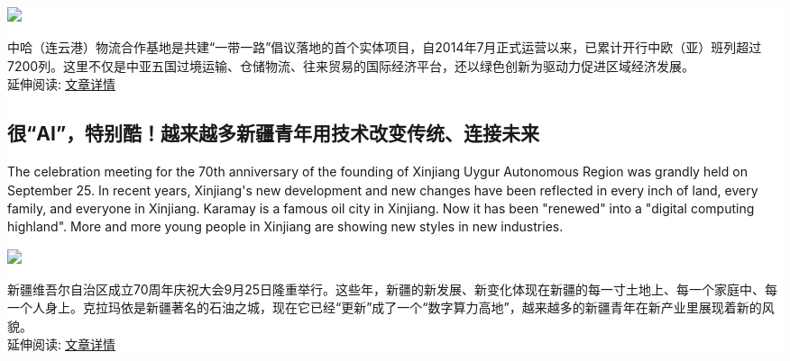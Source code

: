 <img src="https://p1.img.cctvpic.com/photoworkspace/2025/09/25/2025092517030778184.png" />   

中哈（连云港）物流合作基地是共建“一带一路”倡议落地的首个实体项目，自2014年7月正式运营以来，已累计开行中欧（亚）班列超过7200列。这里不仅是中亚五国过境运输、仓储物流、往来贸易的国际经济平台，还以绿色创新为驱动力促进区域经济发展。   
延伸阅读: [文章详情](https://news.cctv.com/2025/09/25/ARTI2D4wAg2TtPOotTS3mLmO250925.shtml)   

<qrcode title="多视角解码中哈（连云港）物流合作基地 陆海联动强枢纽激发外贸新动能" image="https://p1.img.cctvpic.com/photoworkspace/2025/09/25/2025092517030778184.png" />   

## 很“AI”，特别酷！越来越多新疆青年用技术改变传统、连接未来   
The celebration meeting for the 70th anniversary of the founding of Xinjiang Uygur Autonomous Region was grandly held on September 25. In recent years, Xinjiang's new development and new changes have been reflected in every inch of land, every family, and everyone in Xinjiang. Karamay is a famous oil city in Xinjiang. Now it has been "renewed" into a "digital computing highland". More and more young people in Xinjiang are showing new styles in new industries.   

<img src="https://p4.img.cctvpic.com/photoworkspace/2025/09/25/2025092517101788290.png" />   

新疆维吾尔自治区成立70周年庆祝大会9月25日隆重举行。这些年，新疆的新发展、新变化体现在新疆的每一寸土地上、每一个家庭中、每一个人身上。克拉玛依是新疆著名的石油之城，现在它已经“更新”成了一个“数字算力高地”，越来越多的新疆青年在新产业里展现着新的风貌。   
延伸阅读: [文章详情](https://news.cctv.com/2025/09/25/ARTIUIYR3GqbjZQbBiN8HzF1250925.shtml)   

<qrcode title="很“AI”，特别酷！越来越多新疆青年用技术改变传统、连接未来" image="https://p4.img.cctvpic.com/photoworkspace/2025/09/25/2025092517101788290.png" />   


